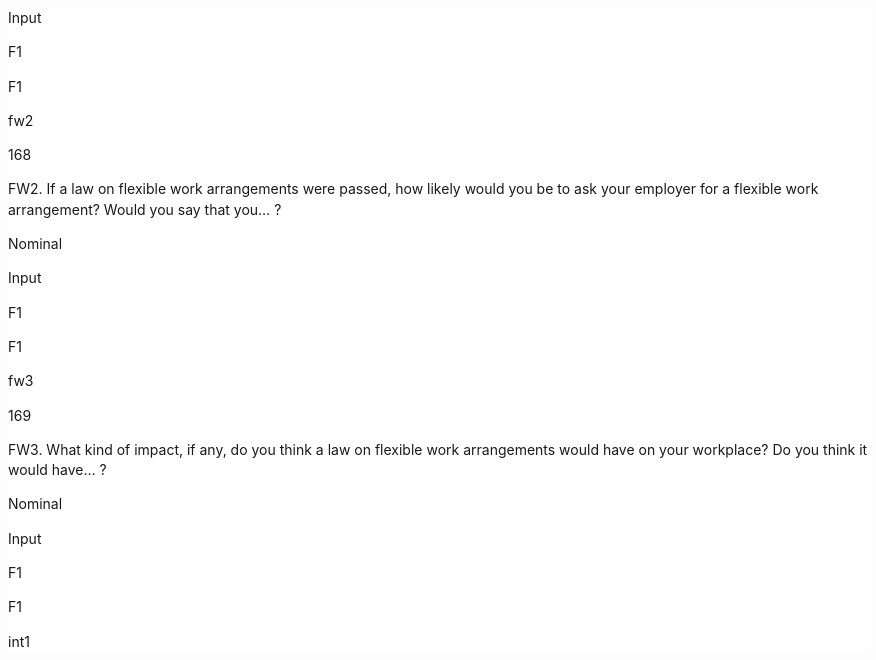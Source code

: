 <td>
<p>Input</p>
</td>
<td>
<p>F1</p>
</td>
<td>
<p>F1</p>
</td>
<td></td>
</tr>
<tr class="even">
<td>
<p>fw2</p>
</td>
<td>
<p>168</p>
</td>
<td>
<p>FW2. If a law on flexible work arrangements were passed, how likely would you be to ask your employer for a flexible work arrangement? Would you say that you… ?</p>
</td>
<td>
<p>Nominal</p>
</td>
<td>
<p>Input</p>
</td>
<td>
<p>F1</p>
</td>
<td>
<p>F1</p>
</td>
<td></td>
</tr>
<tr class="odd">
<td>
<p>fw3</p>
</td>
<td>
<p>169</p>
</td>
<td>
<p>FW3. What kind of impact, if any, do you think a law on flexible work arrangements would have on your workplace? Do you think it would have… ?</p>
</td>
<td>
<p>Nominal</p>
</td>
<td>
<p>Input</p>
</td>
<td>
<p>F1</p>
</td>
<td>
<p>F1</p>
</td>
<td></td>
</tr>
<tr class="even">
<td>
<p>int1</p>